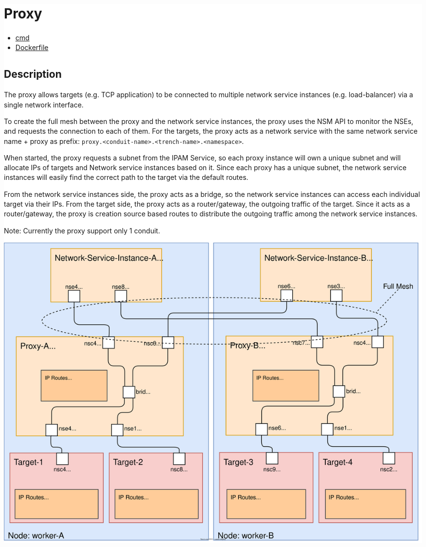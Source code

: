 # Proxy

* [cmd](https://github.com/Nordix/Meridio/tree/master/cmd/proxy)
* [Dockerfile](https://github.com/Nordix/Meridio/tree/master/build/proxy)

## Description

The proxy allows targets (e.g. TCP application) to be connected to multiple network service instances (e.g. load-balancer) via a single network interface.

To create the full mesh between the proxy and the network service instances, the proxy uses the NSM API to monitor the NSEs, and requests the connection to each of them. For the targets, the proxy acts as a network service with the same network service name + proxy as prefix: `proxy.<conduit-name>.<trench-name>.<namespace>`.

When started, the proxy requests a subnet from the IPAM Service, so each proxy instance will own a unique subnet and will allocate IPs of targets and Network service instances based on it. Since each proxy has a unique subnet, the network service instances will easily find the correct path to the target via the default routes.

From the network service instances side, the proxy acts as a bridge, so the network service instances can access each individual target via their IPs. From the target side, the proxy acts as a router/gateway, the outgoing traffic of the target. Since it acts as a router/gateway, the proxy is creation source based routes to distribute the outgoing traffic among the network service instances.

Note: Currently the proxy support only 1 conduit.

<img src="resources/Proxy.svg" width="100%">
